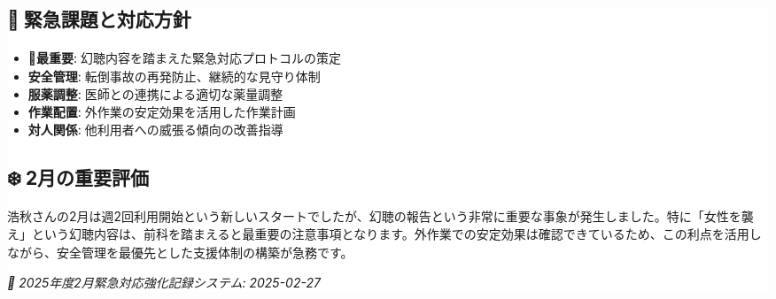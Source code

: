 ## 📝 緊急課題と対応方針
- **🚨最重要**: 幻聴内容を踏まえた緊急対応プロトコルの策定
- **安全管理**: 転倒事故の再発防止、継続的な見守り体制
- **服薬調整**: 医師との連携による適切な薬量調整
- **作業配置**: 外作業の安定効果を活用した作業計画
- **対人関係**: 他利用者への威張る傾向の改善指導

## ❄️ 2月の重要評価
浩秋さんの2月は週2回利用開始という新しいスタートでしたが、幻聴の報告という非常に重要な事象が発生しました。特に「女性を襲え」という幻聴内容は、前科を踏まえると最重要の注意事項となります。外作業での安定効果は確認できているため、この利点を活用しながら、安全管理を最優先とした支援体制の構築が急務です。

*🔄 2025年度2月緊急対応強化記録システム: 2025-02-27*